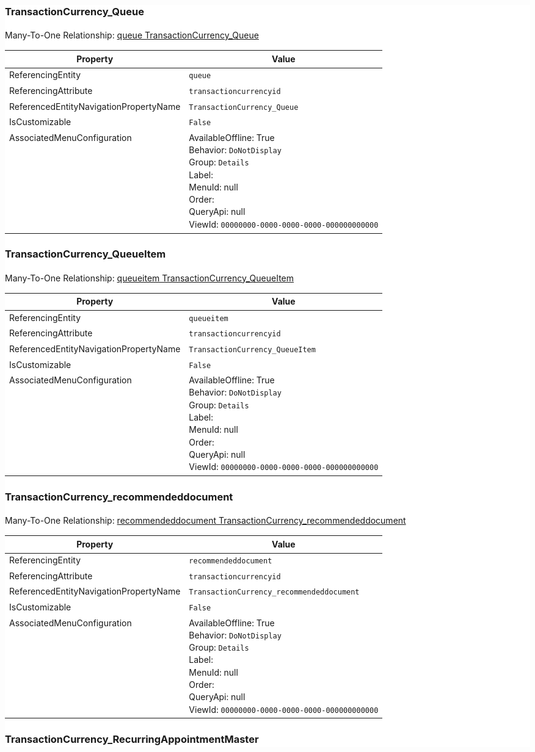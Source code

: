 ### <a name="BKMK_TransactionCurrency_Queue"></a> TransactionCurrency_Queue

Many-To-One Relationship: [queue TransactionCurrency_Queue](queue.md#BKMK_TransactionCurrency_Queue)

|Property|Value|
|---|---|
|ReferencingEntity|`queue`|
|ReferencingAttribute|`transactioncurrencyid`|
|ReferencedEntityNavigationPropertyName|`TransactionCurrency_Queue`|
|IsCustomizable|`False`|
|AssociatedMenuConfiguration|AvailableOffline: True<br />Behavior: `DoNotDisplay`<br />Group: `Details`<br />Label: <br />MenuId: null<br />Order: <br />QueryApi: null<br />ViewId: `00000000-0000-0000-0000-000000000000`|

### <a name="BKMK_TransactionCurrency_QueueItem"></a> TransactionCurrency_QueueItem

Many-To-One Relationship: [queueitem TransactionCurrency_QueueItem](queueitem.md#BKMK_TransactionCurrency_QueueItem)

|Property|Value|
|---|---|
|ReferencingEntity|`queueitem`|
|ReferencingAttribute|`transactioncurrencyid`|
|ReferencedEntityNavigationPropertyName|`TransactionCurrency_QueueItem`|
|IsCustomizable|`False`|
|AssociatedMenuConfiguration|AvailableOffline: True<br />Behavior: `DoNotDisplay`<br />Group: `Details`<br />Label: <br />MenuId: null<br />Order: <br />QueryApi: null<br />ViewId: `00000000-0000-0000-0000-000000000000`|

### <a name="BKMK_TransactionCurrency_recommendeddocument"></a> TransactionCurrency_recommendeddocument

Many-To-One Relationship: [recommendeddocument TransactionCurrency_recommendeddocument](recommendeddocument.md#BKMK_TransactionCurrency_recommendeddocument)

|Property|Value|
|---|---|
|ReferencingEntity|`recommendeddocument`|
|ReferencingAttribute|`transactioncurrencyid`|
|ReferencedEntityNavigationPropertyName|`TransactionCurrency_recommendeddocument`|
|IsCustomizable|`False`|
|AssociatedMenuConfiguration|AvailableOffline: True<br />Behavior: `DoNotDisplay`<br />Group: `Details`<br />Label: <br />MenuId: null<br />Order: <br />QueryApi: null<br />ViewId: `00000000-0000-0000-0000-000000000000`|

### <a name="BKMK_TransactionCurrency_RecurringAppointmentMaster"></a> TransactionCurrency_RecurringAppointmentMaster

